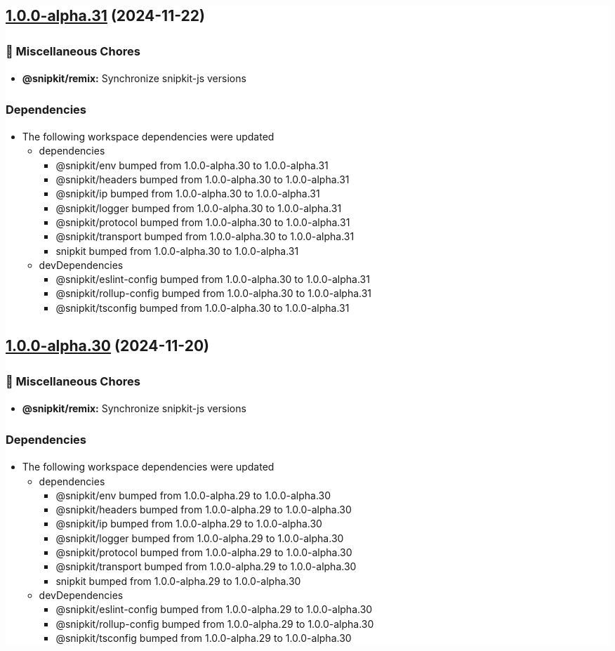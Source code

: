 ## [1.0.0-alpha.31](https://github.com/snipkit/snipkit/compare/v1.0.0-alpha.30...@snipkit/remix-v1.0.0-alpha.31) (2024-11-22)


### 🧹 Miscellaneous Chores

* **@snipkit/remix:** Synchronize snipkit-js versions


### Dependencies

* The following workspace dependencies were updated
  * dependencies
    * @snipkit/env bumped from 1.0.0-alpha.30 to 1.0.0-alpha.31
    * @snipkit/headers bumped from 1.0.0-alpha.30 to 1.0.0-alpha.31
    * @snipkit/ip bumped from 1.0.0-alpha.30 to 1.0.0-alpha.31
    * @snipkit/logger bumped from 1.0.0-alpha.30 to 1.0.0-alpha.31
    * @snipkit/protocol bumped from 1.0.0-alpha.30 to 1.0.0-alpha.31
    * @snipkit/transport bumped from 1.0.0-alpha.30 to 1.0.0-alpha.31
    * snipkit bumped from 1.0.0-alpha.30 to 1.0.0-alpha.31
  * devDependencies
    * @snipkit/eslint-config bumped from 1.0.0-alpha.30 to 1.0.0-alpha.31
    * @snipkit/rollup-config bumped from 1.0.0-alpha.30 to 1.0.0-alpha.31
    * @snipkit/tsconfig bumped from 1.0.0-alpha.30 to 1.0.0-alpha.31

## [1.0.0-alpha.30](https://github.com/snipkit/snipkit/compare/v1.0.0-alpha.29...@snipkit/remix-v1.0.0-alpha.30) (2024-11-20)


### 🧹 Miscellaneous Chores

* **@snipkit/remix:** Synchronize snipkit-js versions


### Dependencies

* The following workspace dependencies were updated
  * dependencies
    * @snipkit/env bumped from 1.0.0-alpha.29 to 1.0.0-alpha.30
    * @snipkit/headers bumped from 1.0.0-alpha.29 to 1.0.0-alpha.30
    * @snipkit/ip bumped from 1.0.0-alpha.29 to 1.0.0-alpha.30
    * @snipkit/logger bumped from 1.0.0-alpha.29 to 1.0.0-alpha.30
    * @snipkit/protocol bumped from 1.0.0-alpha.29 to 1.0.0-alpha.30
    * @snipkit/transport bumped from 1.0.0-alpha.29 to 1.0.0-alpha.30
    * snipkit bumped from 1.0.0-alpha.29 to 1.0.0-alpha.30
  * devDependencies
    * @snipkit/eslint-config bumped from 1.0.0-alpha.29 to 1.0.0-alpha.30
    * @snipkit/rollup-config bumped from 1.0.0-alpha.29 to 1.0.0-alpha.30
    * @snipkit/tsconfig bumped from 1.0.0-alpha.29 to 1.0.0-alpha.30
